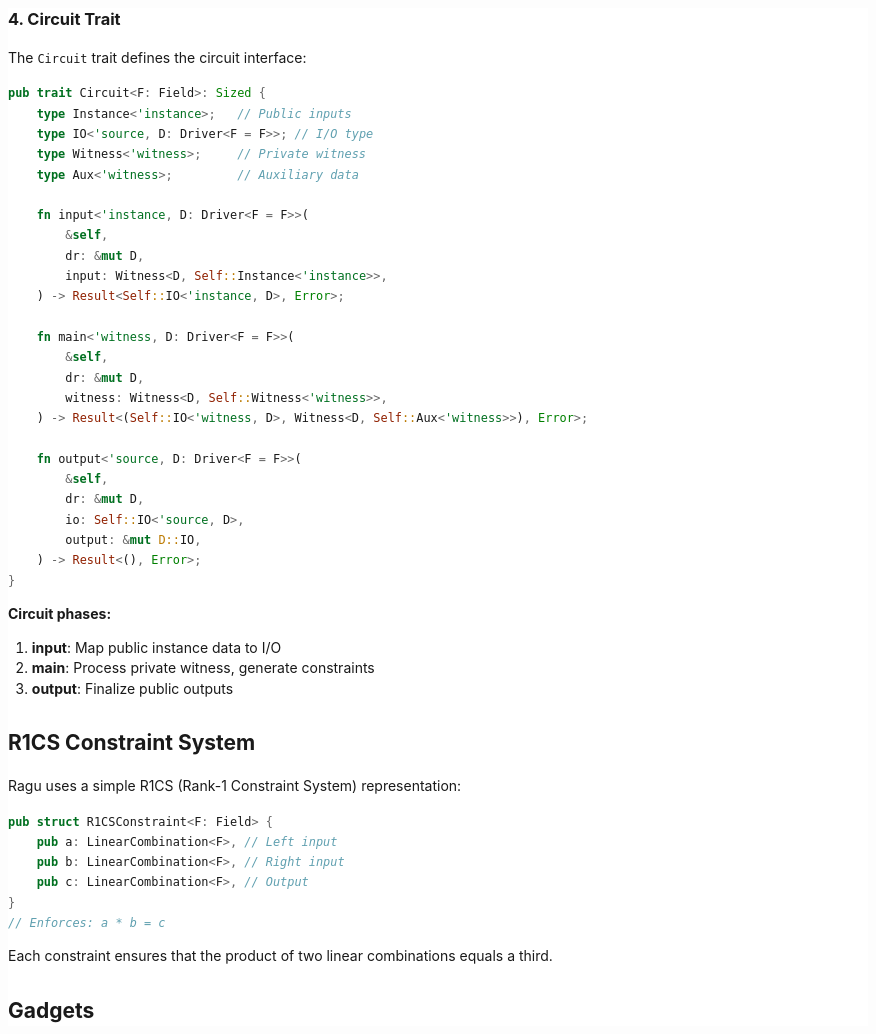 ### 4. Circuit Trait

The `Circuit` trait defines the circuit interface:

```rust
pub trait Circuit<F: Field>: Sized {
    type Instance<'instance>;   // Public inputs
    type IO<'source, D: Driver<F = F>>; // I/O type
    type Witness<'witness>;     // Private witness
    type Aux<'witness>;         // Auxiliary data
    
    fn input<'instance, D: Driver<F = F>>(
        &self,
        dr: &mut D,
        input: Witness<D, Self::Instance<'instance>>,
    ) -> Result<Self::IO<'instance, D>, Error>;
    
    fn main<'witness, D: Driver<F = F>>(
        &self,
        dr: &mut D,
        witness: Witness<D, Self::Witness<'witness>>,
    ) -> Result<(Self::IO<'witness, D>, Witness<D, Self::Aux<'witness>>), Error>;
    
    fn output<'source, D: Driver<F = F>>(
        &self,
        dr: &mut D,
        io: Self::IO<'source, D>,
        output: &mut D::IO,
    ) -> Result<(), Error>;
}
```

**Circuit phases:**
1. **input**: Map public instance data to I/O
2. **main**: Process private witness, generate constraints
3. **output**: Finalize public outputs

## R1CS Constraint System

Ragu uses a simple R1CS (Rank-1 Constraint System) representation:

```rust
pub struct R1CSConstraint<F: Field> {
    pub a: LinearCombination<F>, // Left input
    pub b: LinearCombination<F>, // Right input
    pub c: LinearCombination<F>, // Output
}
// Enforces: a * b = c
```

Each constraint ensures that the product of two linear combinations equals a third.

## Gadgets
